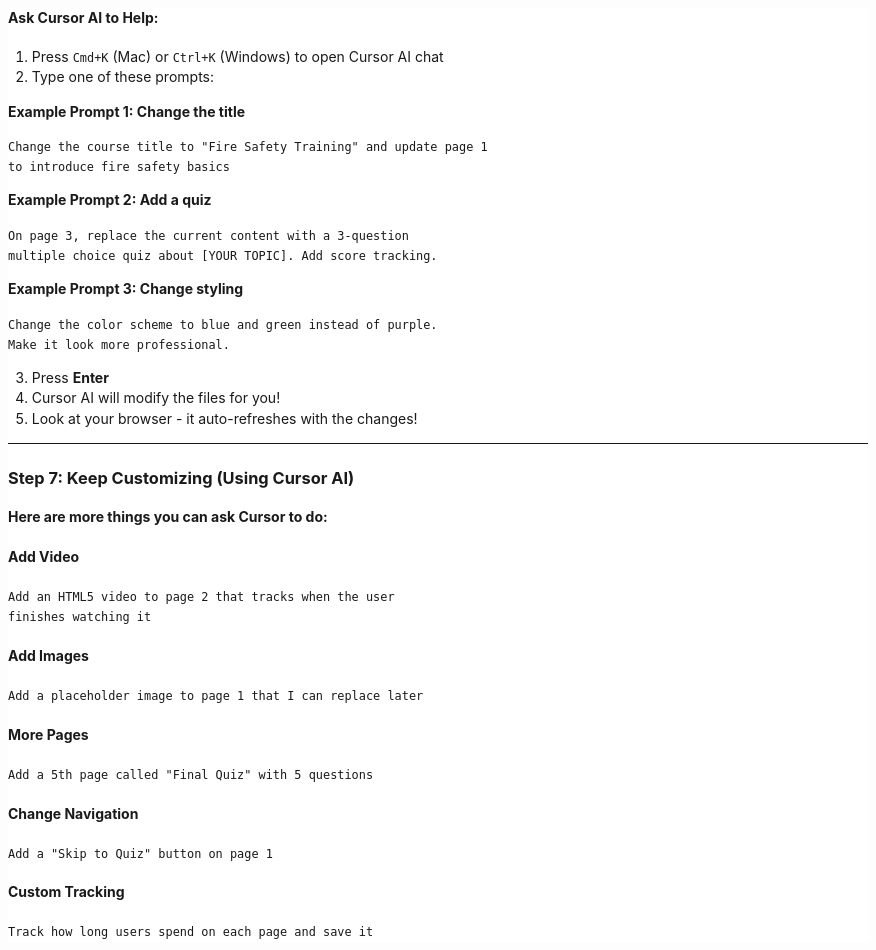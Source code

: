 #### Ask Cursor AI to Help:

1. Press `Cmd+K` (Mac) or `Ctrl+K` (Windows) to open Cursor AI chat
2. Type one of these prompts:

**Example Prompt 1: Change the title**
```
Change the course title to "Fire Safety Training" and update page 1 
to introduce fire safety basics
```

**Example Prompt 2: Add a quiz**
```
On page 3, replace the current content with a 3-question 
multiple choice quiz about [YOUR TOPIC]. Add score tracking.
```

**Example Prompt 3: Change styling**
```
Change the color scheme to blue and green instead of purple. 
Make it look more professional.
```

3. Press **Enter**
4. Cursor AI will modify the files for you!
5. Look at your browser - it auto-refreshes with the changes!

---

### Step 7: Keep Customizing (Using Cursor AI)

**Here are more things you can ask Cursor to do:**

#### Add Video
```
Add an HTML5 video to page 2 that tracks when the user 
finishes watching it
```

#### Add Images
```
Add a placeholder image to page 1 that I can replace later
```

#### More Pages
```
Add a 5th page called "Final Quiz" with 5 questions
```

#### Change Navigation
```
Add a "Skip to Quiz" button on page 1
```

#### Custom Tracking
```
Track how long users spend on each page and save it
```
